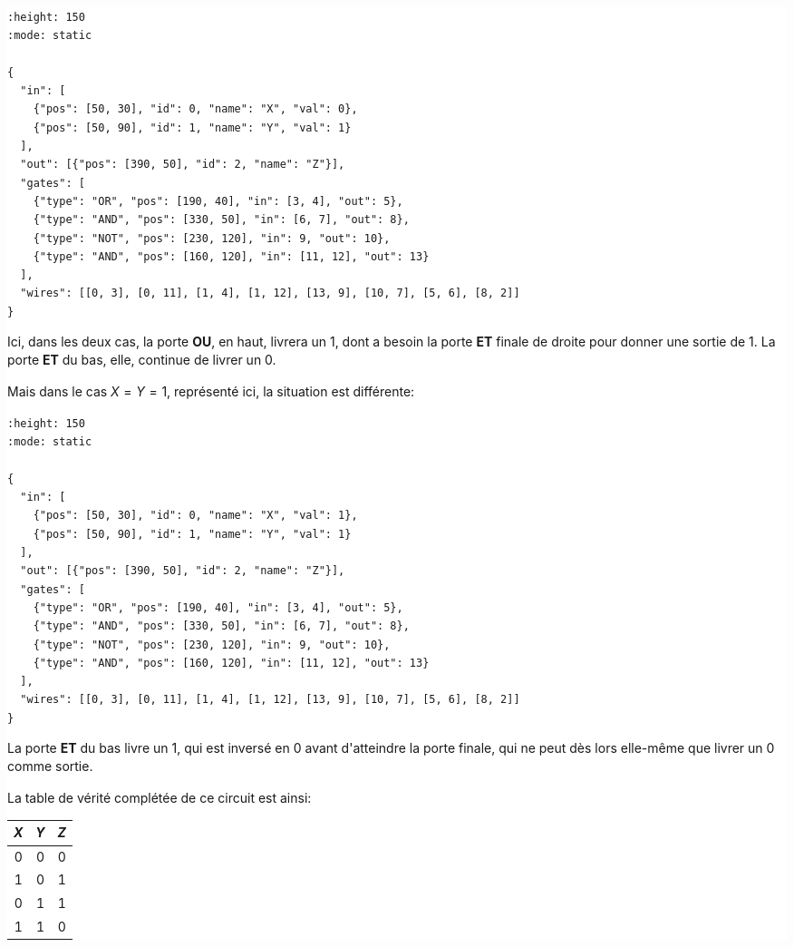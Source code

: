 ```{logic}
:height: 150
:mode: static

{
  "in": [
    {"pos": [50, 30], "id": 0, "name": "X", "val": 0},
    {"pos": [50, 90], "id": 1, "name": "Y", "val": 1}
  ],
  "out": [{"pos": [390, 50], "id": 2, "name": "Z"}],
  "gates": [
    {"type": "OR", "pos": [190, 40], "in": [3, 4], "out": 5},
    {"type": "AND", "pos": [330, 50], "in": [6, 7], "out": 8},
    {"type": "NOT", "pos": [230, 120], "in": 9, "out": 10},
    {"type": "AND", "pos": [160, 120], "in": [11, 12], "out": 13}
  ],
  "wires": [[0, 3], [0, 11], [1, 4], [1, 12], [13, 9], [10, 7], [5, 6], [8, 2]]
}
```


Ici, dans les deux cas, la porte **OU**, en haut, livrera un 1, dont a besoin la porte **ET** finale de droite pour donner une sortie de 1. La porte **ET** du bas, elle, continue de livrer un 0.

Mais dans le cas $X = Y = 1$, représenté ici, la situation est différente:


```{logic}
:height: 150
:mode: static

{
  "in": [
    {"pos": [50, 30], "id": 0, "name": "X", "val": 1},
    {"pos": [50, 90], "id": 1, "name": "Y", "val": 1}
  ],
  "out": [{"pos": [390, 50], "id": 2, "name": "Z"}],
  "gates": [
    {"type": "OR", "pos": [190, 40], "in": [3, 4], "out": 5},
    {"type": "AND", "pos": [330, 50], "in": [6, 7], "out": 8},
    {"type": "NOT", "pos": [230, 120], "in": 9, "out": 10},
    {"type": "AND", "pos": [160, 120], "in": [11, 12], "out": 13}
  ],
  "wires": [[0, 3], [0, 11], [1, 4], [1, 12], [13, 9], [10, 7], [5, 6], [8, 2]]
}
```

La porte **ET** du bas livre un 1, qui est inversé en 0 avant d'atteindre la porte finale, qui ne peut dès lors elle-même que livrer un 0 comme sortie.

La table de vérité complétée de ce circuit est ainsi:

| $X$ | $Y$ | $Z$ |
| :-: | :-: | :-: |
| 0   | 0   | 0   |
| 1   | 0   | 1   |
| 0   | 1   | 1   |
| 1   | 1   | 0   |


[^1]: En fait le opérations d'un processeur prennent plus d'un cycle pour être réalisées, mais comme les processeurs ont plusieurs coeurs et un pipeline dont nous n'abordons pas ici le fonctionnement, la simplification proposée n'est pas aberrante.